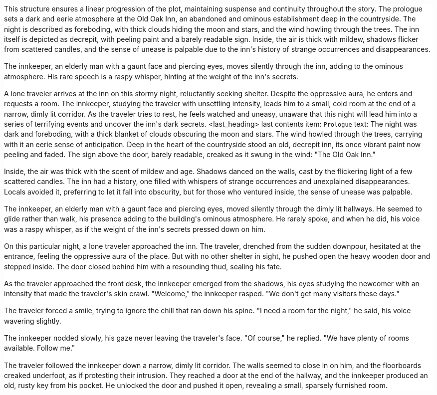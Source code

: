 This structure ensures a linear progression of the plot, maintaining suspense and continuity throughout the story.
</content>
<digest>
The prologue sets a dark and eerie atmosphere at the Old Oak Inn, an abandoned and ominous establishment deep in the countryside. The night is described as foreboding, with thick clouds hiding the moon and stars, and the wind howling through the trees. The inn itself is depicted as decrepit, with peeling paint and a barely readable sign. Inside, the air is thick with mildew, shadows flicker from scattered candles, and the sense of unease is palpable due to the inn's history of strange occurrences and disappearances.

The innkeeper, an elderly man with a gaunt face and piercing eyes, moves silently through the inn, adding to the ominous atmosphere. His rare speech is a raspy whisper, hinting at the weight of the inn's secrets.

A lone traveler arrives at the inn on this stormy night, reluctantly seeking shelter. Despite the oppressive aura, he enters and requests a room. The innkeeper, studying the traveler with unsettling intensity, leads him to a small, cold room at the end of a narrow, dimly lit corridor. As the traveler tries to rest, he feels watched and uneasy, unaware that this night will lead him into a series of terrifying events and uncover the inn's dark secrets.
</digest>
<last_heading>
last contents item: `Prologue`
text:
The night was dark and foreboding, with a thick blanket of clouds obscuring the moon and stars. The wind howled through the trees, carrying with it an eerie sense of anticipation. Deep in the heart of the countryside stood an old, decrepit inn, its once vibrant paint now peeling and faded. The sign above the door, barely readable, creaked as it swung in the wind: "The Old Oak Inn."

Inside, the air was thick with the scent of mildew and age. Shadows danced on the walls, cast by the flickering light of a few scattered candles. The inn had a history, one filled with whispers of strange occurrences and unexplained disappearances. Locals avoided it, preferring to let it fall into obscurity, but for those who ventured inside, the sense of unease was palpable.

The innkeeper, an elderly man with a gaunt face and piercing eyes, moved silently through the dimly lit hallways. He seemed to glide rather than walk, his presence adding to the building's ominous atmosphere. He rarely spoke, and when he did, his voice was a raspy whisper, as if the weight of the inn's secrets pressed down on him.

On this particular night, a lone traveler approached the inn. The traveler, drenched from the sudden downpour, hesitated at the entrance, feeling the oppressive aura of the place. But with no other shelter in sight, he pushed open the heavy wooden door and stepped inside. The door closed behind him with a resounding thud, sealing his fate.

As the traveler approached the front desk, the innkeeper emerged from the shadows, his eyes studying the newcomer with an intensity that made the traveler's skin crawl. "Welcome," the innkeeper rasped. "We don't get many visitors these days."

The traveler forced a smile, trying to ignore the chill that ran down his spine. "I need a room for the night," he said, his voice wavering slightly.

The innkeeper nodded slowly, his gaze never leaving the traveler's face. "Of course," he replied. "We have plenty of rooms available. Follow me."

The traveler followed the innkeeper down a narrow, dimly lit corridor. The walls seemed to close in on him, and the floorboards creaked underfoot, as if protesting their intrusion. They reached a door at the end of the hallway, and the innkeeper produced an old, rusty key from his pocket. He unlocked the door and pushed it open, revealing a small, sparsely furnished room.
